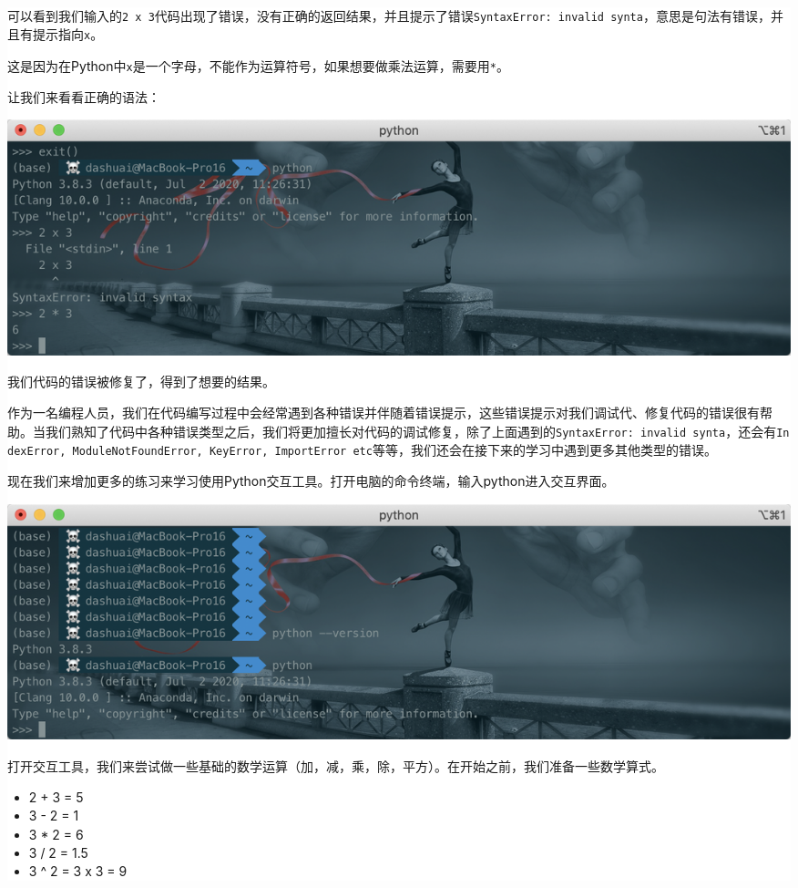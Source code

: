 

可以看到我们输入的`2 x 3`代码出现了错误，没有正确的返回结果，并且提示了错误`SyntaxError: invalid synta`，意思是句法有错误，并且有提示指向`x`。

这是因为在Python中`x`是一个字母，不能作为运算符号，如果想要做乘法运算，需要用`*`。

让我们来看看正确的语法：

![](./images/code_2*3.png)



我们代码的错误被修复了，得到了想要的结果。

作为一名编程人员，我们在代码编写过程中会经常遇到各种错误并伴随着错误提示，这些错误提示对我们调试代、修复代码的错误很有帮助。当我们熟知了代码中各种错误类型之后，我们将更加擅长对代码的调试修复，除了上面遇到的`SyntaxError: invalid synta`，还会有`IndexError, ModuleNotFoundError, KeyError, ImportError etc`等等，我们还会在接下来的学习中遇到更多其他类型的错误。



现在我们来增加更多的练习来学习使用Python交互工具。打开电脑的命令终端，输入python进入交互界面。

![](./images/command_python.png)



打开交互工具，我们来尝试做一些基础的数学运算（加，减，乘，除，平方）。在开始之前，我们准备一些数学算式。

- 2 + 3 = 5
- 3 - 2 = 1
- 3 * 2 = 6
- 3 / 2 = 1.5
- 3 ^ 2 = 3 x 3 = 9
